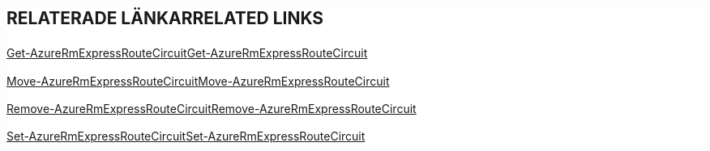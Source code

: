 ## <span data-ttu-id="3e91e-159">RELATERADE LÄNKAR</span><span class="sxs-lookup"><span data-stu-id="3e91e-159">RELATED LINKS</span></span>

[<span data-ttu-id="3e91e-160">Get-AzureRmExpressRouteCircuit</span><span class="sxs-lookup"><span data-stu-id="3e91e-160">Get-AzureRmExpressRouteCircuit</span></span>](Get-AzureRmExpressRouteCircuit.md)

[<span data-ttu-id="3e91e-161">Move-AzureRmExpressRouteCircuit</span><span class="sxs-lookup"><span data-stu-id="3e91e-161">Move-AzureRmExpressRouteCircuit</span></span>](Move-AzureRmExpressRouteCircuit.md)

[<span data-ttu-id="3e91e-162">Remove-AzureRmExpressRouteCircuit</span><span class="sxs-lookup"><span data-stu-id="3e91e-162">Remove-AzureRmExpressRouteCircuit</span></span>](Remove-AzureRmExpressRouteCircuit.md)

[<span data-ttu-id="3e91e-163">Set-AzureRmExpressRouteCircuit</span><span class="sxs-lookup"><span data-stu-id="3e91e-163">Set-AzureRmExpressRouteCircuit</span></span>](Set-AzureRmExpressRouteCircuit.md)
